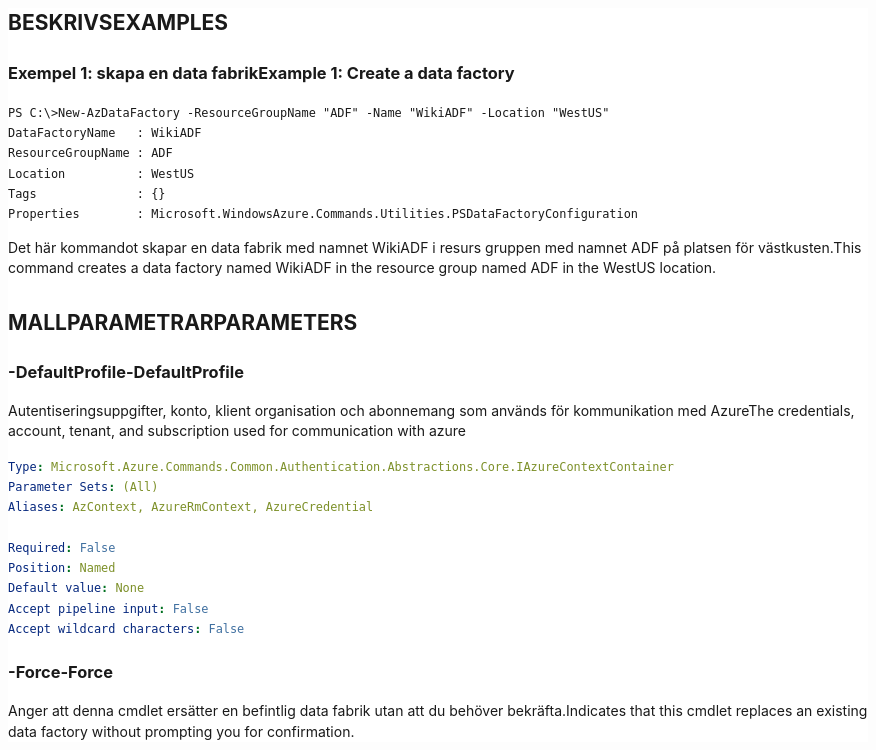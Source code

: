 ## <span data-ttu-id="a776b-112">BESKRIVS</span><span class="sxs-lookup"><span data-stu-id="a776b-112">EXAMPLES</span></span>

### <span data-ttu-id="a776b-113">Exempel 1: skapa en data fabrik</span><span class="sxs-lookup"><span data-stu-id="a776b-113">Example 1: Create a data factory</span></span>
```
PS C:\>New-AzDataFactory -ResourceGroupName "ADF" -Name "WikiADF" -Location "WestUS"
DataFactoryName   : WikiADF
ResourceGroupName : ADF
Location          : WestUS
Tags              : {}
Properties        : Microsoft.WindowsAzure.Commands.Utilities.PSDataFactoryConfiguration
```

<span data-ttu-id="a776b-114">Det här kommandot skapar en data fabrik med namnet WikiADF i resurs gruppen med namnet ADF på platsen för västkusten.</span><span class="sxs-lookup"><span data-stu-id="a776b-114">This command creates a data factory named WikiADF in the resource group named ADF in the WestUS location.</span></span>

## <span data-ttu-id="a776b-115">MALLPARAMETRAR</span><span class="sxs-lookup"><span data-stu-id="a776b-115">PARAMETERS</span></span>

### <span data-ttu-id="a776b-116">-DefaultProfile</span><span class="sxs-lookup"><span data-stu-id="a776b-116">-DefaultProfile</span></span>
<span data-ttu-id="a776b-117">Autentiseringsuppgifter, konto, klient organisation och abonnemang som används för kommunikation med Azure</span><span class="sxs-lookup"><span data-stu-id="a776b-117">The credentials, account, tenant, and subscription used for communication with azure</span></span>

```yaml
Type: Microsoft.Azure.Commands.Common.Authentication.Abstractions.Core.IAzureContextContainer
Parameter Sets: (All)
Aliases: AzContext, AzureRmContext, AzureCredential

Required: False
Position: Named
Default value: None
Accept pipeline input: False
Accept wildcard characters: False
```

### <span data-ttu-id="a776b-118">-Force</span><span class="sxs-lookup"><span data-stu-id="a776b-118">-Force</span></span>
<span data-ttu-id="a776b-119">Anger att denna cmdlet ersätter en befintlig data fabrik utan att du behöver bekräfta.</span><span class="sxs-lookup"><span data-stu-id="a776b-119">Indicates that this cmdlet replaces an existing data factory without prompting you for confirmation.</span></span>
